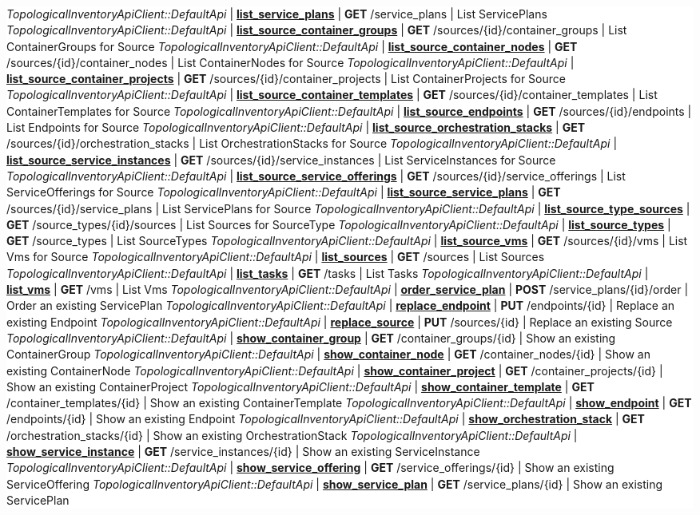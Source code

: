 *TopologicalInventoryApiClient::DefaultApi* | [**list_service_plans**](docs/DefaultApi.md#list_service_plans) | **GET** /service_plans | List ServicePlans
*TopologicalInventoryApiClient::DefaultApi* | [**list_source_container_groups**](docs/DefaultApi.md#list_source_container_groups) | **GET** /sources/{id}/container_groups | List ContainerGroups for Source
*TopologicalInventoryApiClient::DefaultApi* | [**list_source_container_nodes**](docs/DefaultApi.md#list_source_container_nodes) | **GET** /sources/{id}/container_nodes | List ContainerNodes for Source
*TopologicalInventoryApiClient::DefaultApi* | [**list_source_container_projects**](docs/DefaultApi.md#list_source_container_projects) | **GET** /sources/{id}/container_projects | List ContainerProjects for Source
*TopologicalInventoryApiClient::DefaultApi* | [**list_source_container_templates**](docs/DefaultApi.md#list_source_container_templates) | **GET** /sources/{id}/container_templates | List ContainerTemplates for Source
*TopologicalInventoryApiClient::DefaultApi* | [**list_source_endpoints**](docs/DefaultApi.md#list_source_endpoints) | **GET** /sources/{id}/endpoints | List Endpoints for Source
*TopologicalInventoryApiClient::DefaultApi* | [**list_source_orchestration_stacks**](docs/DefaultApi.md#list_source_orchestration_stacks) | **GET** /sources/{id}/orchestration_stacks | List OrchestrationStacks for Source
*TopologicalInventoryApiClient::DefaultApi* | [**list_source_service_instances**](docs/DefaultApi.md#list_source_service_instances) | **GET** /sources/{id}/service_instances | List ServiceInstances for Source
*TopologicalInventoryApiClient::DefaultApi* | [**list_source_service_offerings**](docs/DefaultApi.md#list_source_service_offerings) | **GET** /sources/{id}/service_offerings | List ServiceOfferings for Source
*TopologicalInventoryApiClient::DefaultApi* | [**list_source_service_plans**](docs/DefaultApi.md#list_source_service_plans) | **GET** /sources/{id}/service_plans | List ServicePlans for Source
*TopologicalInventoryApiClient::DefaultApi* | [**list_source_type_sources**](docs/DefaultApi.md#list_source_type_sources) | **GET** /source_types/{id}/sources | List Sources for SourceType
*TopologicalInventoryApiClient::DefaultApi* | [**list_source_types**](docs/DefaultApi.md#list_source_types) | **GET** /source_types | List SourceTypes
*TopologicalInventoryApiClient::DefaultApi* | [**list_source_vms**](docs/DefaultApi.md#list_source_vms) | **GET** /sources/{id}/vms | List Vms for Source
*TopologicalInventoryApiClient::DefaultApi* | [**list_sources**](docs/DefaultApi.md#list_sources) | **GET** /sources | List Sources
*TopologicalInventoryApiClient::DefaultApi* | [**list_tasks**](docs/DefaultApi.md#list_tasks) | **GET** /tasks | List Tasks
*TopologicalInventoryApiClient::DefaultApi* | [**list_vms**](docs/DefaultApi.md#list_vms) | **GET** /vms | List Vms
*TopologicalInventoryApiClient::DefaultApi* | [**order_service_plan**](docs/DefaultApi.md#order_service_plan) | **POST** /service_plans/{id}/order | Order an existing ServicePlan
*TopologicalInventoryApiClient::DefaultApi* | [**replace_endpoint**](docs/DefaultApi.md#replace_endpoint) | **PUT** /endpoints/{id} | Replace an existing Endpoint
*TopologicalInventoryApiClient::DefaultApi* | [**replace_source**](docs/DefaultApi.md#replace_source) | **PUT** /sources/{id} | Replace an existing Source
*TopologicalInventoryApiClient::DefaultApi* | [**show_container_group**](docs/DefaultApi.md#show_container_group) | **GET** /container_groups/{id} | Show an existing ContainerGroup
*TopologicalInventoryApiClient::DefaultApi* | [**show_container_node**](docs/DefaultApi.md#show_container_node) | **GET** /container_nodes/{id} | Show an existing ContainerNode
*TopologicalInventoryApiClient::DefaultApi* | [**show_container_project**](docs/DefaultApi.md#show_container_project) | **GET** /container_projects/{id} | Show an existing ContainerProject
*TopologicalInventoryApiClient::DefaultApi* | [**show_container_template**](docs/DefaultApi.md#show_container_template) | **GET** /container_templates/{id} | Show an existing ContainerTemplate
*TopologicalInventoryApiClient::DefaultApi* | [**show_endpoint**](docs/DefaultApi.md#show_endpoint) | **GET** /endpoints/{id} | Show an existing Endpoint
*TopologicalInventoryApiClient::DefaultApi* | [**show_orchestration_stack**](docs/DefaultApi.md#show_orchestration_stack) | **GET** /orchestration_stacks/{id} | Show an existing OrchestrationStack
*TopologicalInventoryApiClient::DefaultApi* | [**show_service_instance**](docs/DefaultApi.md#show_service_instance) | **GET** /service_instances/{id} | Show an existing ServiceInstance
*TopologicalInventoryApiClient::DefaultApi* | [**show_service_offering**](docs/DefaultApi.md#show_service_offering) | **GET** /service_offerings/{id} | Show an existing ServiceOffering
*TopologicalInventoryApiClient::DefaultApi* | [**show_service_plan**](docs/DefaultApi.md#show_service_plan) | **GET** /service_plans/{id} | Show an existing ServicePlan